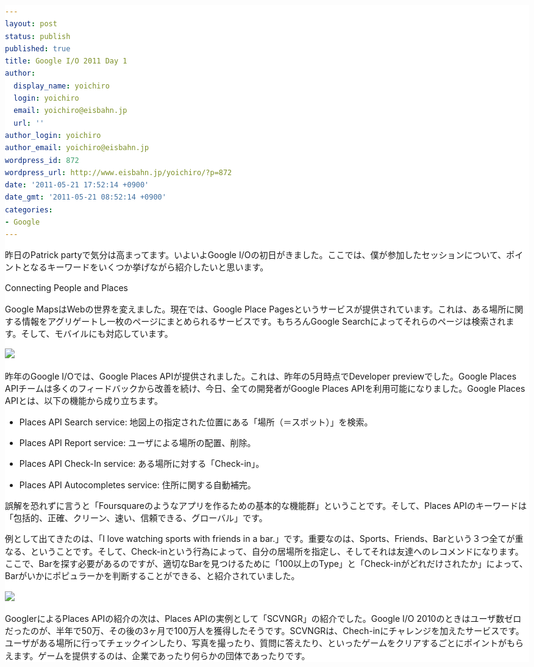 ```yaml
---
layout: post
status: publish
published: true
title: Google I/O 2011 Day 1
author:
  display_name: yoichiro
  login: yoichiro
  email: yoichiro@eisbahn.jp
  url: ''
author_login: yoichiro
author_email: yoichiro@eisbahn.jp
wordpress_id: 872
wordpress_url: http://www.eisbahn.jp/yoichiro/?p=872
date: '2011-05-21 17:52:14 +0900'
date_gmt: '2011-05-21 08:52:14 +0900'
categories:
- Google
---
```


昨日のPatrick partyで気分は高まってます。いよいよGoogle I/Oの初日がきました。ここでは、僕が参加したセッションについて、ポイントとなるキーワードをいくつか挙げながら紹介したいと思います。

Connecting People and Places

Google MapsはWebの世界を変えました。現在では、Google Place Pagesというサービスが提供されています。これは、ある場所に関する情報をアグリゲートし一枚のページにまとめられるサービスです。もちろんGoogle Searchによってそれらのページは検索されます。そして、モバイルにも対応しています。

![](http://www.eisbahn.jp/yoichiro/images/2011/05/ConnectionPeopleAndPlaces_3.jpg)

昨年のGoogle I/Oでは、Google Places APIが提供されました。これは、昨年の5月時点でDeveloper previewでした。Google Places APIチームは多くのフィードバックから改善を続け、今日、全ての開発者がGoogle Places APIを利用可能になりました。Google Places APIとは、以下の機能から成り立ちます。

* Places API Search service: 地図上の指定された位置にある「場所（＝スポット）」を検索。

* Places API Report service: ユーザによる場所の配置、削除。

* Places API Check-In service: ある場所に対する「Check-in」。

* Places API Autocompletes service: 住所に関する自動補完。

誤解を恐れずに言うと「Foursquareのようなアプリを作るための基本的な機能群」ということです。そして、Places APIのキーワードは「包括的、正確、クリーン、速い、信頼できる、グローバル」です。

例として出てきたのは、「I love watching sports with friends in a bar.」です。重要なのは、Sports、Friends、Barという３つ全てが重なる、ということです。そして、Check-inという行為によって、自分の居場所を指定し、そしてそれは友達へのレコメンドになります。ここで、Barを探す必要があるのですが、適切なBarを見つけるために「100以上のType」と「Check-inがどれだけされたか」によって、Barがいかにポピュラーかを判断することができる、と紹介されていました。

![](http://www.eisbahn.jp/yoichiro/images/2011/05/ConnectionPeopleAndPlaces_1.jpg)

GooglerによるPlaces APIの紹介の次は、Places APIの実例として「SCVNGR」の紹介でした。Google I/O 2010のときはユーザ数ゼロだったのが、半年で50万、その後の3ヶ月で100万人を獲得したそうです。SCVNGRは、Chech-inにチャレンジを加えたサービスです。ユーザがある場所に行ってチェックインしたり、写真を撮ったり、質問に答えたり、といったゲームをクリアするごとにポイントがもらえます。ゲームを提供するのは、企業であったり何らかの団体であったりです。
